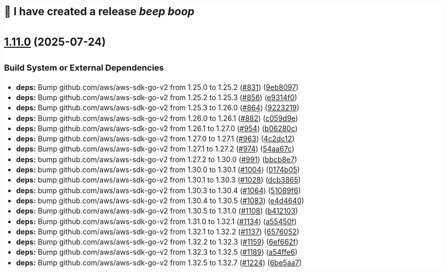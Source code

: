 :robot: I have created a release *beep* *boop*
---


## [1.11.0](https://github.com/cartrius/finch/compare/v1.10.0...v1.11.0) (2025-07-24)


### Build System or External Dependencies

* **deps:** Bump github.com/aws/aws-sdk-go-v2 from 1.25.0 to 1.25.2 ([#831](https://github.com/cartrius/finch/issues/831)) ([9eb8097](https://github.com/cartrius/finch/commit/9eb80975c7490394d5af082b2738dda7d3090fe1))
* **deps:** Bump github.com/aws/aws-sdk-go-v2 from 1.25.2 to 1.25.3 ([#856](https://github.com/cartrius/finch/issues/856)) ([e9314f0](https://github.com/cartrius/finch/commit/e9314f0e5de309d95e51878a655eceec1e319141))
* **deps:** Bump github.com/aws/aws-sdk-go-v2 from 1.25.3 to 1.26.0 ([#864](https://github.com/cartrius/finch/issues/864)) ([9223219](https://github.com/cartrius/finch/commit/922321930a61affd08697aba50c77931cae84ce6))
* **deps:** Bump github.com/aws/aws-sdk-go-v2 from 1.26.0 to 1.26.1 ([#882](https://github.com/cartrius/finch/issues/882)) ([c059d9e](https://github.com/cartrius/finch/commit/c059d9ec3c4c17ba950bc25a9bb33a2b6c39394e))
* **deps:** Bump github.com/aws/aws-sdk-go-v2 from 1.26.1 to 1.27.0 ([#954](https://github.com/cartrius/finch/issues/954)) ([b06280c](https://github.com/cartrius/finch/commit/b06280cfcd70cfd38a7d7d7aa911aab3469c2e67))
* **deps:** Bump github.com/aws/aws-sdk-go-v2 from 1.27.0 to 1.27.1 ([#963](https://github.com/cartrius/finch/issues/963)) ([4c2dc12](https://github.com/cartrius/finch/commit/4c2dc1220c51990ebd3f96b973d05e30122a4b8d))
* **deps:** Bump github.com/aws/aws-sdk-go-v2 from 1.27.1 to 1.27.2 ([#974](https://github.com/cartrius/finch/issues/974)) ([54aa67c](https://github.com/cartrius/finch/commit/54aa67cd50a9f02122f6c4af15e6299aeb56f833))
* **deps:** bump github.com/aws/aws-sdk-go-v2 from 1.27.2 to 1.30.0 ([#991](https://github.com/cartrius/finch/issues/991)) ([bbcb8e7](https://github.com/cartrius/finch/commit/bbcb8e7fdc518eddeb64d1b6f0b59931a0f8450f))
* **deps:** bump github.com/aws/aws-sdk-go-v2 from 1.30.0 to 1.30.1 ([#1004](https://github.com/cartrius/finch/issues/1004)) ([0174b05](https://github.com/cartrius/finch/commit/0174b05a2cc39971ee45fd92270cb268a918b57b))
* **deps:** bump github.com/aws/aws-sdk-go-v2 from 1.30.1 to 1.30.3 ([#1028](https://github.com/cartrius/finch/issues/1028)) ([dcb3865](https://github.com/cartrius/finch/commit/dcb38650fa4c0038cabecb3fb17b3c8b03ca63a3))
* **deps:** bump github.com/aws/aws-sdk-go-v2 from 1.30.3 to 1.30.4 ([#1064](https://github.com/cartrius/finch/issues/1064)) ([51089f6](https://github.com/cartrius/finch/commit/51089f68e287d66586f5599444e5803e27bdbb7e))
* **deps:** bump github.com/aws/aws-sdk-go-v2 from 1.30.4 to 1.30.5 ([#1083](https://github.com/cartrius/finch/issues/1083)) ([e4d4640](https://github.com/cartrius/finch/commit/e4d46407d42f403f1576385b69e34de3ed7d57f8))
* **deps:** Bump github.com/aws/aws-sdk-go-v2 from 1.30.5 to 1.31.0 ([#1108](https://github.com/cartrius/finch/issues/1108)) ([b412103](https://github.com/cartrius/finch/commit/b4121038c148b8671701935d32e8c7926f606010))
* **deps:** Bump github.com/aws/aws-sdk-go-v2 from 1.31.0 to 1.32.1 ([#1134](https://github.com/cartrius/finch/issues/1134)) ([a55450f](https://github.com/cartrius/finch/commit/a55450f70c96e79ec695ceb234189735b99be896))
* **deps:** Bump github.com/aws/aws-sdk-go-v2 from 1.32.1 to 1.32.2 ([#1137](https://github.com/cartrius/finch/issues/1137)) ([6576052](https://github.com/cartrius/finch/commit/6576052713c8b1eefa18e48e71534b0ac50aa901))
* **deps:** Bump github.com/aws/aws-sdk-go-v2 from 1.32.2 to 1.32.3 ([#1159](https://github.com/cartrius/finch/issues/1159)) ([6ef662f](https://github.com/cartrius/finch/commit/6ef662f9f6d177118512f8fbb15f351e5c421c89))
* **deps:** Bump github.com/aws/aws-sdk-go-v2 from 1.32.3 to 1.32.5 ([#1189](https://github.com/cartrius/finch/issues/1189)) ([a54ffe6](https://github.com/cartrius/finch/commit/a54ffe68cc5627b0b370c87418340e62d30fe277))
* **deps:** Bump github.com/aws/aws-sdk-go-v2 from 1.32.5 to 1.32.7 ([#1224](https://github.com/cartrius/finch/issues/1224)) ([6be5aa7](https://github.com/cartrius/finch/commit/6be5aa7bb2b16db279b0e4cceaf2c0dad327a239))